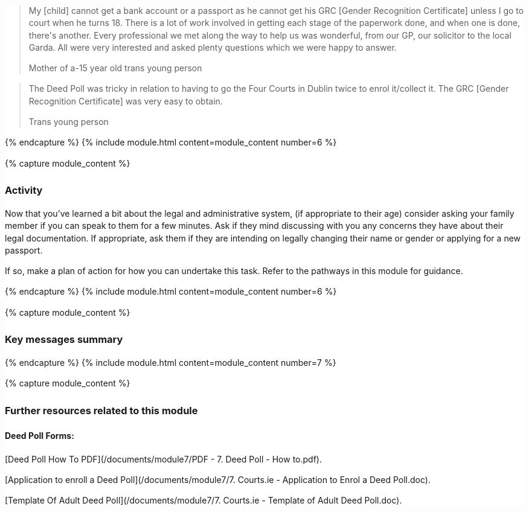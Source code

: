 > My [child] cannot get a bank account or a passport as he cannot get his 
> GRC [Gender Recognition Certificate] unless I go to court when he turns 18. 
> There is a lot of work involved in getting each stage of the paperwork done, and when one is done, there's another. 
> Every professional we met along the way to help us was wonderful, from our GP, our solicitor to the local Garda. 
> All were very interested and asked plenty questions which we were happy to answer.
> <footer>Mother of a-15 year old trans young person</footer>

> The Deed Poll was tricky in relation to having to go the Four Courts in Dublin twice to enrol it/collect it. 
> The GRC [Gender Recognition Certificate] was very easy to obtain.
> <footer>Trans young person</footer>
 
{% endcapture %}
{% include module.html content=module_content number=6 %}

{% capture module_content %} 
### Activity

Now that you’ve learned a bit about the legal and administrative system, 
(if appropriate to their age) consider asking your family member if you can speak to them for a few minutes. 
Ask if they mind discussing with you any concerns they have about their legal documentation. 
If appropriate, ask them if they are intending on legally changing their name or gender or applying for a new passport.

If so, make a plan of action for how you can undertake this task. Refer to the pathways in this module for guidance.
  
{% endcapture %}
{% include module.html content=module_content number=6 %}

{% capture module_content %} 
### Key messages summary

<p class="yvideo-container">
 <iframe class="yvideo" src="https://www.youtube.com/embed/O15XsFT0hbg" frameborder="0" allowfullscreen></iframe>
</p>
{% endcapture %}
{% include module.html content=module_content number=7 %}

{% capture module_content %} 
### Further resources related to this module
  
#### Deed Poll Forms:
 
[Deed Poll How To PDF](/documents/module7/PDF - 7. Deed Poll - How to.pdf).

[Application to enroll a Deed Poll](/documents/module7/7. Courts.ie - Application to Enrol a Deed Poll.doc).

[Template Of Adult Deed Poll](/documents/module7/7. Courts.ie - Template of Adult Deed Poll.doc).
